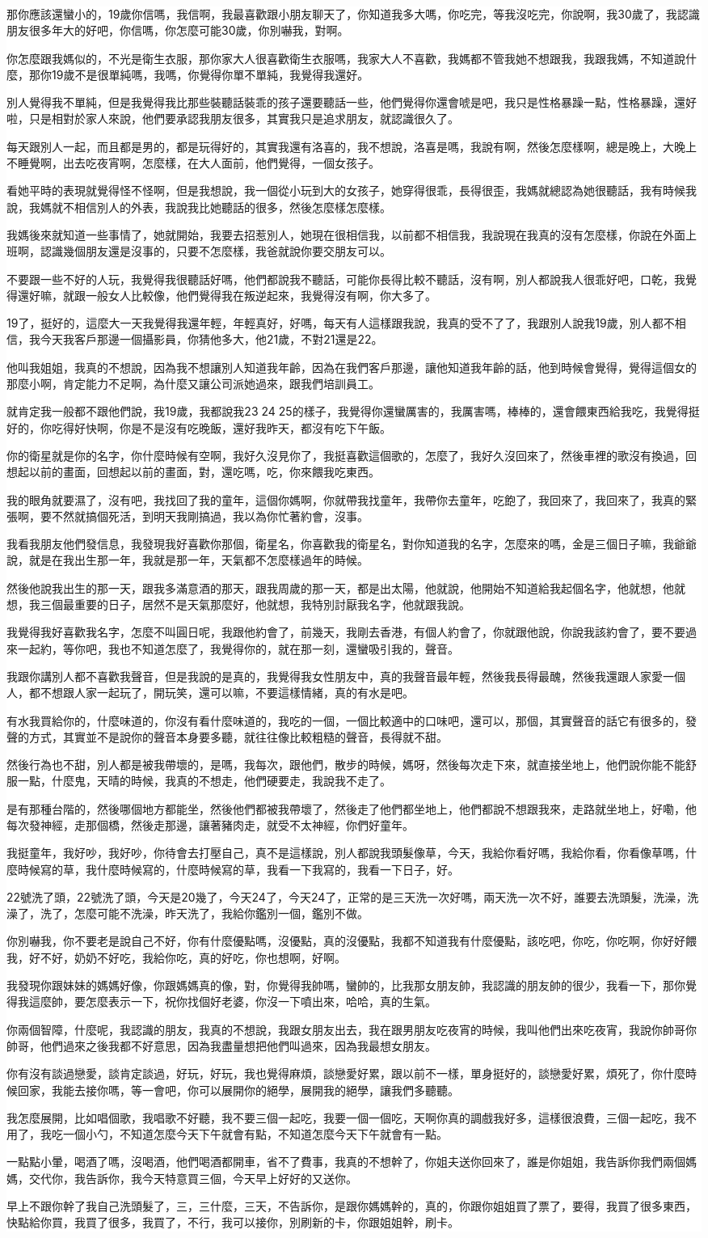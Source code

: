 那你應該還蠻小的，19歲你信嗎，我信啊，我最喜歡跟小朋友聊天了，你知道我多大嗎，你吃完，等我沒吃完，你說啊，我30歲了，我認識朋友很多年大的好吧，你信嗎，你怎麼可能30歲，你別嚇我，對啊。

你怎麼跟我媽似的，不光是衛生衣服，那你家大人很喜歡衛生衣服嗎，我家大人不喜歡，我媽都不管我她不想跟我，我跟我媽，不知道說什麼，那你19歲不是很單純嗎，我嗎，你覺得你單不單純，我覺得我還好。

別人覺得我不單純，但是我覺得我比那些裝聽話裝乖的孩子還要聽話一些，他們覺得你還會唬是吧，我只是性格暴躁一點，性格暴躁，還好啦，只是相對於家人來說，他們要承認我朋友很多，其實我只是追求朋友，就認識很久了。

每天跟別人一起，而且都是男的，都是玩得好的，其實我還有洛喜的，我不想說，洛喜是嗎，我說有啊，然後怎麼樣啊，總是晚上，大晚上不睡覺啊，出去吃夜宵啊，怎麼樣，在大人面前，他們覺得，一個女孩子。

看她平時的表現就覺得怪不怪啊，但是我想說，我一個從小玩到大的女孩子，她穿得很乖，長得很歪，我媽就總認為她很聽話，我有時候我說，我媽就不相信別人的外表，我說我比她聽話的很多，然後怎麼樣怎麼樣。

我媽後來就知道一些事情了，她就開始，我要去招惹別人，她現在很相信我，以前都不相信我，我說現在我真的沒有怎麼樣，你說在外面上班啊，認識幾個朋友還是沒事的，只要不怎麼樣，我爸就說你要交朋友可以。

不要跟一些不好的人玩，我覺得我很聽話好嗎，他們都說我不聽話，可能你長得比較不聽話，沒有啊，別人都說我人很乖好吧，口乾，我覺得還好嘛，就跟一般女人比較像，他們覺得我在叛逆起來，我覺得沒有啊，你大多了。

19了，挺好的，這麼大一天我覺得我還年輕，年輕真好，好嗎，每天有人這樣跟我說，我真的受不了了，我跟別人說我19歲，別人都不相信，我今天我客戶那邊一個攝影員，你猜他多大，他21歲，不對21還是22。

他叫我姐姐，我真的不想說，因為我不想讓別人知道我年齡，因為在我們客戶那邊，讓他知道我年齡的話，他到時候會覺得，覺得這個女的那麼小啊，肯定能力不足啊，為什麼又讓公司派她過來，跟我們培訓員工。

就肯定我一般都不跟他們說，我19歲，我都說我23 24 25的樣子，我覺得你還蠻厲害的，我厲害嗎，棒棒的，還會餵東西給我吃，我覺得挺好的，你吃得好快啊，你是不是沒有吃晚飯，還好我昨天，都沒有吃下午飯。

你的衛星就是你的名字，你什麼時候有空啊，我好久沒見你了，我挺喜歡這個歌的，怎麼了，我好久沒回來了，然後車裡的歌沒有換過，回想起以前的畫面，回想起以前的畫面，對，還吃嗎，吃，你來餵我吃東西。

我的眼角就要濕了，沒有吧，我找回了我的童年，這個你媽啊，你就帶我找童年，我帶你去童年，吃飽了，我回來了，我回來了，我真的緊張啊，要不然就搞個死活，到明天我剛搞過，我以為你忙著約會，沒事。

我看我朋友他們發信息，我發現我好喜歡你那個，衛星名，你喜歡我的衛星名，對你知道我的名字，怎麼來的嗎，金是三個日子嘛，我爺爺說，就是在我出生那一年，我就是那一年，天氣都不怎麼樣過年的時候。

然後他說我出生的那一天，跟我多滿意酒的那天，跟我周歲的那一天，都是出太陽，他就說，他開始不知道給我起個名字，他就想，他就想，我三個最重要的日子，居然不是天氣那麼好，他就想，我特別討厭我名字，他就跟我說。

我覺得我好喜歡我名字，怎麼不叫圓日呢，我跟他約會了，前幾天，我剛去香港，有個人約會了，你就跟他說，你說我該約會了，要不要過來一起約，等你吧，我也不知道怎麼了，我覺得你的，就在那一刻，還蠻吸引我的，聲音。

我跟你講別人都不喜歡我聲音，但是我說的是真的，我覺得我女性朋友中，真的我聲音最年輕，然後我長得最醜，然後我還跟人家愛一個人，都不想跟人家一起玩了，開玩笑，還可以嘛，不要這樣情緒，真的有水是吧。

有水我買給你的，什麼味道的，你沒有看什麼味道的，我吃的一個，一個比較適中的口味吧，還可以，那個，其實聲音的話它有很多的，發聲的方式，其實並不是說你的聲音本身要多聽，就往往像比較粗糙的聲音，長得就不甜。

然後行為也不甜，別人都是被我帶壞的，是嗎，我每次，跟他們，散步的時候，媽呀，然後每次走下來，就直接坐地上，他們說你能不能舒服一點，什麼鬼，天晴的時候，我真的不想走，他們硬要走，我說我不走了。

是有那種台階的，然後哪個地方都能坐，然後他們都被我帶壞了，然後走了他們都坐地上，他們都說不想跟我來，走路就坐地上，好嘞，他每次發神經，走那個橋，然後走那邊，讓著豬肉走，就受不太神經，你們好童年。

我挺童年，我好吵，我好吵，你待會去打壓自己，真不是這樣說，別人都說我頭髮像草，今天，我給你看好嗎，我給你看，你看像草嗎，什麼時候寫的草，我什麼時候寫的，什麼時候寫的草，我看一下我寫的，我看一下日子，好。

22號洗了頭，22號洗了頭，今天是20幾了，今天24了，今天24了，正常的是三天洗一次好嗎，兩天洗一次不好，誰要去洗頭髮，洗澡，洗澡了，洗了，怎麼可能不洗澡，昨天洗了，我給你鑑別一個，鑑別不做。

你別嚇我，你不要老是說自己不好，你有什麼優點嗎，沒優點，真的沒優點，我都不知道我有什麼優點，該吃吧，你吃，你吃啊，你好好餵我，好不好，奶奶不好吃，我給你吃，真的好吃，你也想啊，好啊。

我發現你跟妹妹的媽媽好像，你跟媽媽真的像，對，你覺得我帥嗎，蠻帥的，比我那女朋友帥，我認識的朋友帥的很少，我看一下，那你覺得我這麼帥，要怎麼表示一下，祝你找個好老婆，你沒一下噴出來，哈哈，真的生氣。

你兩個智障，什麼呢，我認識的朋友，我真的不想說，我跟女朋友出去，我在跟男朋友吃夜宵的時候，我叫他們出來吃夜宵，我說你帥哥你帥哥，他們過來之後我都不好意思，因為我盡量想把他們叫過來，因為我最想女朋友。

你有沒有談過戀愛，談肯定談過，好玩，好玩，我也覺得麻煩，談戀愛好累，跟以前不一樣，單身挺好的，談戀愛好累，煩死了，你什麼時候回家，我能去接你嗎，等一會吧，你可以展開你的絕學，展開我的絕學，讓我們多聽聽。

我怎麼展開，比如唱個歌，我唱歌不好聽，我不要三個一起吃，我要一個一個吃，天啊你真的調戲我好多，這樣很浪費，三個一起吃，我不用了，我吃一個小勺，不知道怎麼今天下午就會有點，不知道怎麼今天下午就會有一點。

一點點小暈，喝酒了嗎，沒喝酒，他們喝酒都開車，省不了費事，我真的不想幹了，你姐夫送你回來了，誰是你姐姐，我告訴你我們兩個媽媽，交代你，我告訴你，我今天特意買三個，今天早上好好的又送你。

早上不跟你幹了我自己洗頭髮了，三，三什麼，三天，不告訴你，是跟你媽媽幹的，真的，你跟你姐姐買了票了，要得，我買了很多東西，快點給你買，我買了很多，我買了，不行，我可以接你，別刷新的卡，你跟姐姐幹，刷卡。
